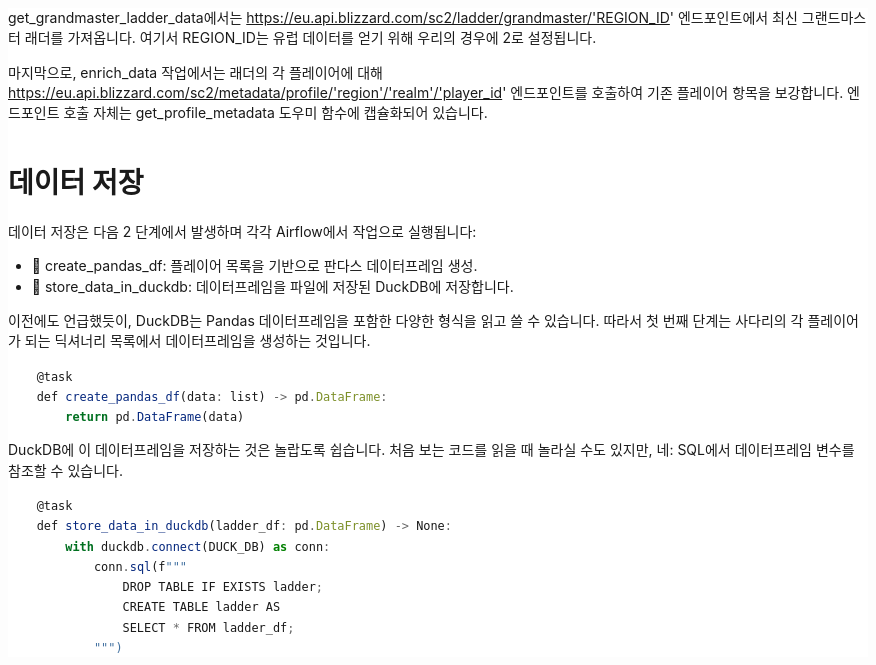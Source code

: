 get_grandmaster_ladder_data에서는 https://eu.api.blizzard.com/sc2/ladder/grandmaster/'REGION_ID' 엔드포인트에서 최신 그랜드마스터 래더를 가져옵니다. 여기서 REGION_ID는 유럽 데이터를 얻기 위해 우리의 경우에 2로 설정됩니다.



<ins class="adsbygoogle"
     style="display:block"
     data-ad-client="ca-pub-4877378276818686"
     data-ad-slot="1107185301"
     data-ad-format="auto"
     data-full-width-responsive="true"></ins>

<script>
     (adsbygoogle = window.adsbygoogle || []).push({});
</script>

마지막으로, enrich_data 작업에서는 래더의 각 플레이어에 대해 https://eu.api.blizzard.com/sc2/metadata/profile/'region'/'realm'/'player_id' 엔드포인트를 호출하여 기존 플레이어 항목을 보강합니다. 엔드포인트 호출 자체는 get_profile_metadata 도우미 함수에 캡슐화되어 있습니다.

# 데이터 저장

데이터 저장은 다음 2 단계에서 발생하며 각각 Airflow에서 작업으로 실행됩니다:

- 🐼 create_pandas_df: 플레이어 목록을 기반으로 판다스 데이터프레임 생성.
- 🦆 store_data_in_duckdb: 데이터프레임을 파일에 저장된 DuckDB에 저장합니다.



<ins class="adsbygoogle"
     style="display:block"
     data-ad-client="ca-pub-4877378276818686"
     data-ad-slot="1107185301"
     data-ad-format="auto"
     data-full-width-responsive="true"></ins>

<script>
     (adsbygoogle = window.adsbygoogle || []).push({});
</script>

이전에도 언급했듯이, DuckDB는 Pandas 데이터프레임을 포함한 다양한 형식을 읽고 쓸 수 있습니다. 따라서 첫 번째 단계는 사다리의 각 플레이어가 되는 딕셔너리 목록에서 데이터프레임을 생성하는 것입니다.

```js
    @task
    def create_pandas_df(data: list) -> pd.DataFrame:
        return pd.DataFrame(data)
```

DuckDB에 이 데이터프레임을 저장하는 것은 놀랍도록 쉽습니다. 처음 보는 코드를 읽을 때 놀라실 수도 있지만, 네: SQL에서 데이터프레임 변수를 참조할 수 있습니다.

```js
    @task
    def store_data_in_duckdb(ladder_df: pd.DataFrame) -> None:
        with duckdb.connect(DUCK_DB) as conn:
            conn.sql(f"""
                DROP TABLE IF EXISTS ladder;
                CREATE TABLE ladder AS
                SELECT * FROM ladder_df;
            """)
```
